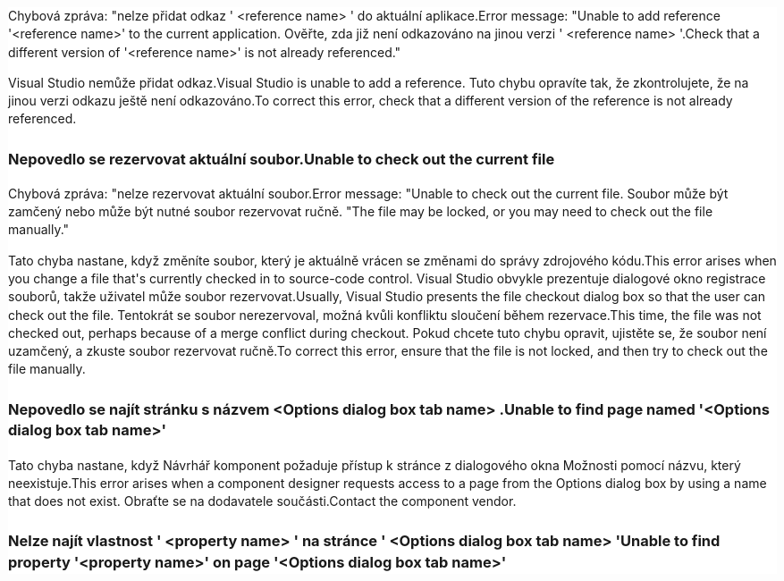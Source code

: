 <span data-ttu-id="fbfdb-397">Chybová zpráva: "nelze přidat odkaz ' \<reference name> ' do aktuální aplikace.</span><span class="sxs-lookup"><span data-stu-id="fbfdb-397">Error message: "Unable to add reference '\<reference name>' to the current application.</span></span> <span data-ttu-id="fbfdb-398">Ověřte, zda již není odkazováno na jinou verzi ' \<reference name> '.</span><span class="sxs-lookup"><span data-stu-id="fbfdb-398">Check that a different version of '\<reference name>' is not already referenced."</span></span>

<span data-ttu-id="fbfdb-399">Visual Studio nemůže přidat odkaz.</span><span class="sxs-lookup"><span data-stu-id="fbfdb-399">Visual Studio is unable to add a reference.</span></span> <span data-ttu-id="fbfdb-400">Tuto chybu opravíte tak, že zkontrolujete, že na jinou verzi odkazu ještě není odkazováno.</span><span class="sxs-lookup"><span data-stu-id="fbfdb-400">To correct this error, check that a different version of the reference is not already referenced.</span></span>

### <a name="unable-to-check-out-the-current-file"></a><span data-ttu-id="fbfdb-401">Nepovedlo se rezervovat aktuální soubor.</span><span class="sxs-lookup"><span data-stu-id="fbfdb-401">Unable to check out the current file</span></span>

<span data-ttu-id="fbfdb-402">Chybová zpráva: "nelze rezervovat aktuální soubor.</span><span class="sxs-lookup"><span data-stu-id="fbfdb-402">Error message: "Unable to check out the current file.</span></span> <span data-ttu-id="fbfdb-403">Soubor může být zamčený nebo může být nutné soubor rezervovat ručně. "</span><span class="sxs-lookup"><span data-stu-id="fbfdb-403">The file may be locked, or you may need to check out the file manually."</span></span>

<span data-ttu-id="fbfdb-404">Tato chyba nastane, když změníte soubor, který je aktuálně vrácen se změnami do správy zdrojového kódu.</span><span class="sxs-lookup"><span data-stu-id="fbfdb-404">This error arises when you change a file that's currently checked in to source-code control.</span></span> <span data-ttu-id="fbfdb-405">Visual Studio obvykle prezentuje dialogové okno registrace souborů, takže uživatel může soubor rezervovat.</span><span class="sxs-lookup"><span data-stu-id="fbfdb-405">Usually, Visual Studio presents the file checkout dialog box so that the user can check out the file.</span></span> <span data-ttu-id="fbfdb-406">Tentokrát se soubor nerezervoval, možná kvůli konfliktu sloučení během rezervace.</span><span class="sxs-lookup"><span data-stu-id="fbfdb-406">This time, the file was not checked out, perhaps because of a merge conflict during checkout.</span></span> <span data-ttu-id="fbfdb-407">Pokud chcete tuto chybu opravit, ujistěte se, že soubor není uzamčený, a zkuste soubor rezervovat ručně.</span><span class="sxs-lookup"><span data-stu-id="fbfdb-407">To correct this error, ensure that the file is not locked, and then try to check out the file manually.</span></span>

### <a name="unable-to-find-page-named-options-dialog-box-tab-name"></a><span data-ttu-id="fbfdb-408">Nepovedlo se najít stránku s názvem \<Options dialog box tab name> .</span><span class="sxs-lookup"><span data-stu-id="fbfdb-408">Unable to find page named '\<Options dialog box tab name>'</span></span>

<span data-ttu-id="fbfdb-409">Tato chyba nastane, když Návrhář komponent požaduje přístup k stránce z dialogového okna Možnosti pomocí názvu, který neexistuje.</span><span class="sxs-lookup"><span data-stu-id="fbfdb-409">This error arises when a component designer requests access to a page from the Options dialog box by using a name that does not exist.</span></span> <span data-ttu-id="fbfdb-410">Obraťte se na dodavatele součásti.</span><span class="sxs-lookup"><span data-stu-id="fbfdb-410">Contact the component vendor.</span></span>

### <a name="unable-to-find-property-property-name-on-page-options-dialog-box-tab-name"></a><span data-ttu-id="fbfdb-411">Nelze najít vlastnost ' \<property name> ' na stránce ' \<Options dialog box tab name> '</span><span class="sxs-lookup"><span data-stu-id="fbfdb-411">Unable to find property '\<property name>' on page '\<Options dialog box tab name>'</span></span>
